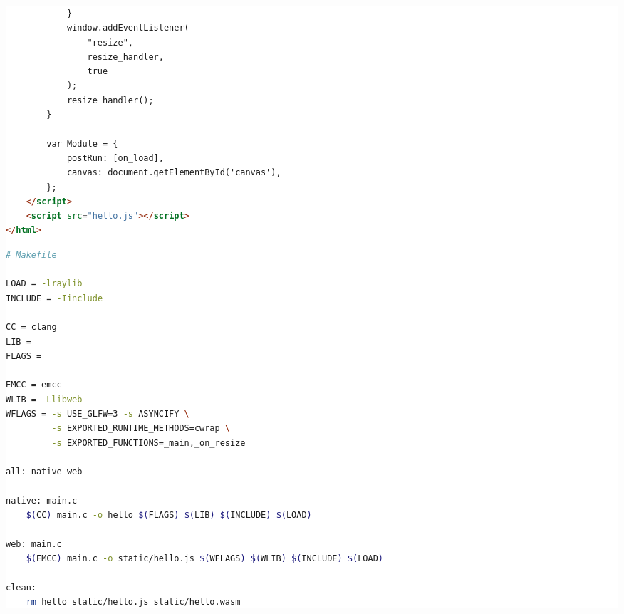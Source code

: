 ```HTML
            }
            window.addEventListener(
                "resize",
                resize_handler,
                true
            );
            resize_handler();
        }

        var Module = {
            postRun: [on_load],
            canvas: document.getElementById('canvas'),
        };
    </script>
    <script src="hello.js"></script>
</html>
```

```bash
# Makefile

LOAD = -lraylib
INCLUDE = -Iinclude

CC = clang
LIB =
FLAGS =

EMCC = emcc
WLIB = -Llibweb
WFLAGS = -s USE_GLFW=3 -s ASYNCIFY \
         -s EXPORTED_RUNTIME_METHODS=cwrap \
         -s EXPORTED_FUNCTIONS=_main,_on_resize

all: native web

native: main.c
	$(CC) main.c -o hello $(FLAGS) $(LIB) $(INCLUDE) $(LOAD) 

web: main.c
	$(EMCC) main.c -o static/hello.js $(WFLAGS) $(WLIB) $(INCLUDE) $(LOAD) 

clean:
	rm hello static/hello.js static/hello.wasm
```

[1]: https://github.com/raysan5/raylib
[2]: https://www.glfw.org/
[3]: https://www.gnu.org/software/make/
[4]: https://emscripten.org/docs/porting/connecting_cpp_and_javascript/Interacting-with-code.html?highlight=cwrap
[5]: https://clang.llvm.org/
[6]: https://emscripten.org/
[7]: https://go.dev/
[8]: https://git-scm.com/
[9]: https://webassembly.org/
[10]: https://llvm.org/
[11]: https://lld.llvm.org/
[12]: https://en.wikipedia.org/wiki/X_Window_System
